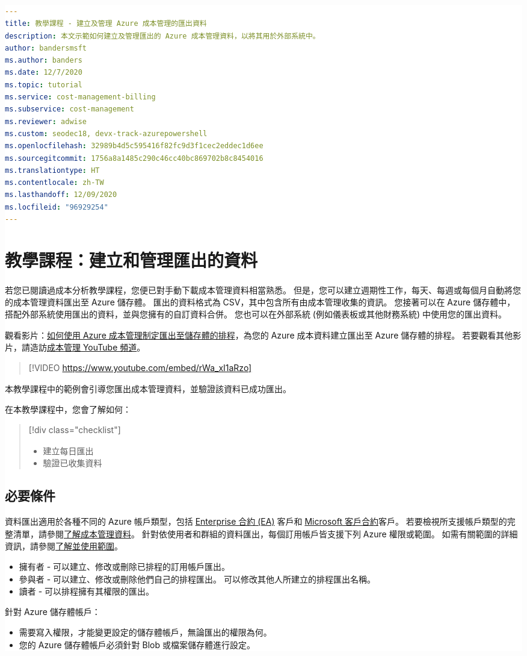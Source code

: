 ```yaml
---
title: 教學課程 - 建立及管理 Azure 成本管理的匯出資料
description: 本文示範如何建立及管理匯出的 Azure 成本管理資料，以將其用於外部系統中。
author: bandersmsft
ms.author: banders
ms.date: 12/7/2020
ms.topic: tutorial
ms.service: cost-management-billing
ms.subservice: cost-management
ms.reviewer: adwise
ms.custom: seodec18, devx-track-azurepowershell
ms.openlocfilehash: 32989b4d5c595416f82fc9d3f1cec2eddec1d6ee
ms.sourcegitcommit: 1756a8a1485c290c46cc40bc869702b8c8454016
ms.translationtype: HT
ms.contentlocale: zh-TW
ms.lasthandoff: 12/09/2020
ms.locfileid: "96929254"
---
```

# <a name="tutorial-create-and-manage-exported-data"></a>教學課程：建立和管理匯出的資料

若您已閱讀過成本分析教學課程，您便已對手動下載成本管理資料相當熟悉。 但是，您可以建立週期性工作，每天、每週或每個月自動將您的成本管理資料匯出至 Azure 儲存體。 匯出的資料格式為 CSV，其中包含所有由成本管理收集的資訊。 您接著可以在 Azure 儲存體中，搭配外部系統使用匯出的資料，並與您擁有的自訂資料合併。 您也可以在外部系統 (例如儀表板或其他財務系統) 中使用您的匯出資料。

觀看影片：[如何使用 Azure 成本管理制定匯出至儲存體的排程](https://www.youtube.com/watch?v=rWa_xI1aRzo)，為您的 Azure 成本資料建立匯出至 Azure 儲存體的排程。 若要觀看其他影片，請造訪[成本管理 YouTube 頻道](https://www.youtube.com/c/AzureCostManagement)。

>[!VIDEO https://www.youtube.com/embed/rWa_xI1aRzo]

本教學課程中的範例會引導您匯出成本管理資料，並驗證該資料已成功匯出。

在本教學課程中，您會了解如何：

> [!div class="checklist"]
> * 建立每日匯出
> * 驗證已收集資料

## <a name="prerequisites"></a>必要條件
資料匯出適用於各種不同的 Azure 帳戶類型，包括 [Enterprise 合約 (EA)](https://azure.microsoft.com/pricing/enterprise-agreement/) 客戶和 [Microsoft 客戶合約](get-started-partners.md)客戶。 若要檢視所支援帳戶類型的完整清單，請參閱[了解成本管理資料](understand-cost-mgt-data.md)。 針對依使用者和群組的資料匯出，每個訂用帳戶皆支援下列 Azure 權限或範圍。 如需有關範圍的詳細資訊，請參閱[了解並使用範圍](understand-work-scopes.md)。

- 擁有者 - 可以建立、修改或刪除已排程的訂用帳戶匯出。
- 參與者 - 可以建立、修改或刪除他們自己的排程匯出。 可以修改其他人所建立的排程匯出名稱。
- 讀者 - 可以排程擁有其權限的匯出。

針對 Azure 儲存體帳戶：
- 需要寫入權限，才能變更設定的儲存體帳戶，無論匯出的權限為何。
- 您的 Azure 儲存體帳戶必須針對 Blob 或檔案儲存體進行設定。
